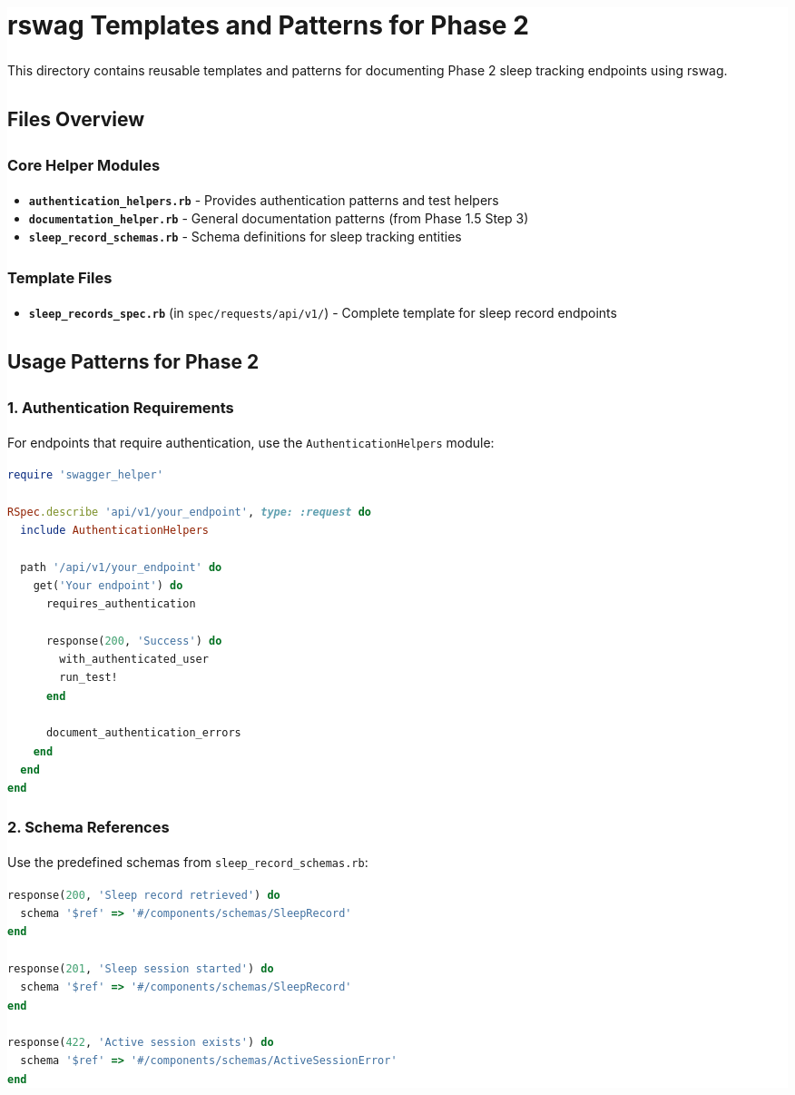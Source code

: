 # rswag Templates and Patterns for Phase 2

This directory contains reusable templates and patterns for documenting Phase 2 sleep tracking endpoints using rswag.

## Files Overview

### Core Helper Modules

- **`authentication_helpers.rb`** - Provides authentication patterns and test helpers
- **`documentation_helper.rb`** - General documentation patterns (from Phase 1.5 Step 3)
- **`sleep_record_schemas.rb`** - Schema definitions for sleep tracking entities

### Template Files

- **`sleep_records_spec.rb`** (in `spec/requests/api/v1/`) - Complete template for sleep record endpoints

## Usage Patterns for Phase 2

### 1. Authentication Requirements

For endpoints that require authentication, use the `AuthenticationHelpers` module:

```ruby
require 'swagger_helper'

RSpec.describe 'api/v1/your_endpoint', type: :request do
  include AuthenticationHelpers

  path '/api/v1/your_endpoint' do
    get('Your endpoint') do
      requires_authentication

      response(200, 'Success') do
        with_authenticated_user
        run_test!
      end

      document_authentication_errors
    end
  end
end
```

### 2. Schema References

Use the predefined schemas from `sleep_record_schemas.rb`:

```ruby
response(200, 'Sleep record retrieved') do
  schema '$ref' => '#/components/schemas/SleepRecord'
end

response(201, 'Sleep session started') do
  schema '$ref' => '#/components/schemas/SleepRecord'
end

response(422, 'Active session exists') do
  schema '$ref' => '#/components/schemas/ActiveSessionError'
end
```
